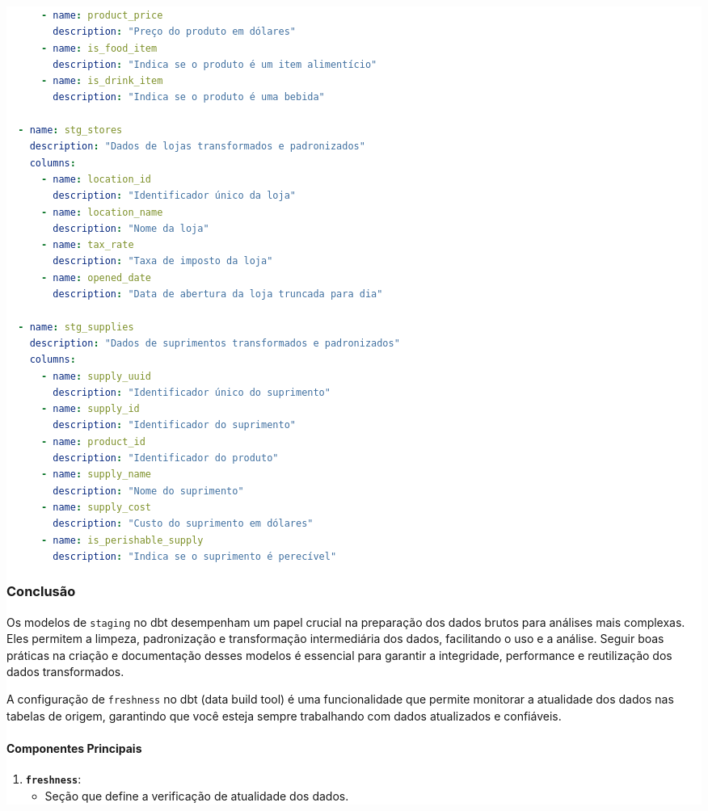 ```yaml
      - name: product_price
        description: "Preço do produto em dólares"
      - name: is_food_item
        description: "Indica se o produto é um item alimentício"
      - name: is_drink_item
        description: "Indica se o produto é uma bebida"

  - name: stg_stores
    description: "Dados de lojas transformados e padronizados"
    columns:
      - name: location_id
        description: "Identificador único da loja"
      - name: location_name
        description: "Nome da loja"
      - name: tax_rate
        description: "Taxa de imposto da loja"
      - name: opened_date
        description: "Data de abertura da loja truncada para dia"

  - name: stg_supplies
    description: "Dados de suprimentos transformados e padronizados"
    columns:
      - name: supply_uuid
        description: "Identificador único do suprimento"
      - name: supply_id
        description: "Identificador do suprimento"
      - name: product_id
        description: "Identificador do produto"
      - name: supply_name
        description: "Nome do suprimento"
      - name: supply_cost
        description: "Custo do suprimento em dólares"
      - name: is_perishable_supply
        description: "Indica se o suprimento é perecível"
```

### Conclusão

Os modelos de `staging` no dbt desempenham um papel crucial na preparação dos dados brutos para análises mais complexas. Eles permitem a limpeza, padronização e transformação intermediária dos dados, facilitando o uso e a análise. Seguir boas práticas na criação e documentação desses modelos é essencial para garantir a integridade, performance e reutilização dos dados transformados.

A configuração de `freshness` no dbt (data build tool) é uma funcionalidade que permite monitorar a atualidade dos dados nas tabelas de origem, garantindo que você esteja sempre trabalhando com dados atualizados e confiáveis.

#### Componentes Principais

1. **`freshness`**:
   - Seção que define a verificação de atualidade dos dados.
